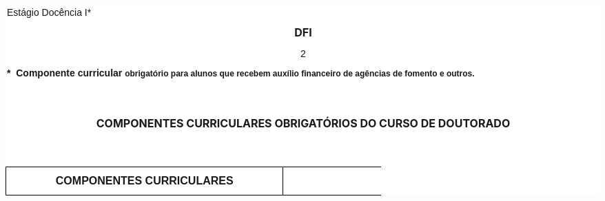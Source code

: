   <p style='margin-top:6.0pt;margin-right:0cm;margin-bottom:6.0pt;margin-left:
  0cm;tab-stops:35.45pt;layout-grid-mode:char;punctuation-wrap:simple;
  text-autospace:ideograph-numeric;vertical-align:baseline'><span
  style='font-family:Arial;mso-fareast-language:AR-SA;mso-no-proof:yes'>Estágio
  Docência I*<o:p></o:p></span></p>
  </td>
  <td width=132 valign=top style='width:99.25pt;border-top:none;border-left:
  solid black 1.0pt;border-bottom:solid black 1.0pt;border-right:none;
  mso-border-left-alt:solid black .5pt;mso-border-bottom-alt:solid black .5pt;
  padding:0cm 3.5pt 0cm 3.5pt'>
  <h3 align=center style='margin-top:6.0pt;margin-right:0cm;margin-bottom:6.0pt;
  margin-left:0cm;text-align:center;text-indent:0cm;mso-list:l0 level3 lfo6;
  mso-hyphenate:none;tab-stops:0cm;layout-grid-mode:char'><span
  style='font-size:12.0pt;mso-fareast-language:AR-SA;mso-bidi-font-weight:bold;
  mso-no-proof:yes;text-decoration:none;text-underline:none'>DFI<o:p></o:p></span></h3>
  </td>
  <td width=108 valign=top style='width:80.95pt;border:solid black 1.0pt;
  border-top:none;mso-border-left-alt:solid black .5pt;mso-border-bottom-alt:
  solid black .5pt;mso-border-right-alt:solid black .5pt;padding:0cm 3.5pt 0cm 3.5pt'>
  <p class=MsoNormal align=center style='margin-top:6.0pt;margin-right:0cm;
  margin-bottom:6.0pt;margin-left:0cm;text-align:center;tab-stops:35.45pt;
  layout-grid-mode:char'><span style='font-family:Arial;mso-fareast-language:
  AR-SA;mso-bidi-font-weight:bold;mso-no-proof:yes'>2<o:p></o:p></span></p>
  </td>
 </tr>
</table>

<p class=MsoNormal style='margin-top:6.0pt;margin-right:0cm;margin-bottom:6.0pt;
margin-left:0cm;tab-stops:35.45pt'><b style='mso-bidi-font-weight:normal'><span
style='font-family:Arial;mso-fareast-language:AR-SA;mso-no-proof:yes'>*<span
style='mso-spacerun:yes'>  </span>Componente curricular </span></b><b
style='mso-bidi-font-weight:normal'><span style='font-size:9.0pt;font-family:
Arial;mso-fareast-language:AR-SA;mso-no-proof:yes'>obrigatório para alunos que
recebem auxílio financeiro de agências de fomento e outros.<o:p></o:p></span></b></p>

<p class=MsoNormal style='margin-top:6.0pt;margin-right:0cm;margin-bottom:6.0pt;
margin-left:0cm;tab-stops:35.45pt'><span style='font-family:Arial;mso-fareast-language:
AR-SA;mso-no-proof:yes'><o:p>&nbsp;</o:p></span></p>

<h3 align=center style='margin-left:0cm;text-align:center;text-indent:0cm;
mso-list:l0 level3 lfo6;mso-hyphenate:none;tab-stops:0cm'><b style='mso-bidi-font-weight:
normal'><span style='font-size:12.0pt;mso-fareast-language:AR-SA;mso-no-proof:
yes;text-decoration:none;text-underline:none'>COMPONENTES CURRICULARES
OBRIGATÓRIOS DO CURSO DE DOUTORADO<o:p></o:p></span></b></h3>

<p class=MsoNormal><span style='font-family:Arial;mso-fareast-language:AR-SA;
mso-no-proof:yes'><o:p>&nbsp;</o:p></span></p>

<table class=MsoNormalTable border=0 cellspacing=0 cellpadding=0
 style='margin-left:-1.5pt;border-collapse:collapse;mso-padding-alt:0cm 3.5pt 0cm 3.5pt'>
 <tr style='mso-yfti-irow:0;mso-yfti-firstrow:yes'>
  <td width=392 valign=top style='width:294.1pt;border:solid black 1.0pt;
  border-right:none;mso-border-top-alt:solid black .5pt;mso-border-left-alt:
  solid black .5pt;mso-border-bottom-alt:solid black .5pt;padding:0cm 3.5pt 0cm 3.5pt'>
  <p class=MsoNormal align=center style='margin-top:6.0pt;margin-right:0cm;
  margin-bottom:6.0pt;margin-left:0cm;text-align:center;tab-stops:35.45pt;
  layout-grid-mode:char'><b style='mso-bidi-font-weight:normal'><span
  style='font-size:12.0pt;font-family:Arial;mso-fareast-language:AR-SA;
  mso-no-proof:yes'>COMPONENTES CURRICULARES<o:p></o:p></span></b></p>
  </td>
  <td width=132 valign=top style='width:99.25pt;border:solid black 1.0pt;
  border-right:none;mso-border-top-alt:solid black .5pt;mso-border-left-alt:
  solid black .5pt;mso-border-bottom-alt:solid black .5pt;padding:0cm 3.5pt 0cm 3.5pt'>
  <h3 align=center style='margin-top:6.0pt;margin-right:0cm;margin-bottom:6.0pt;
  margin-left:0cm;text-align:center;text-indent:0cm;mso-list:l0 level3 lfo6;
  mso-hyphenate:none;tab-stops:0cm;layout-grid-mode:char'><b style='mso-bidi-font-weight: